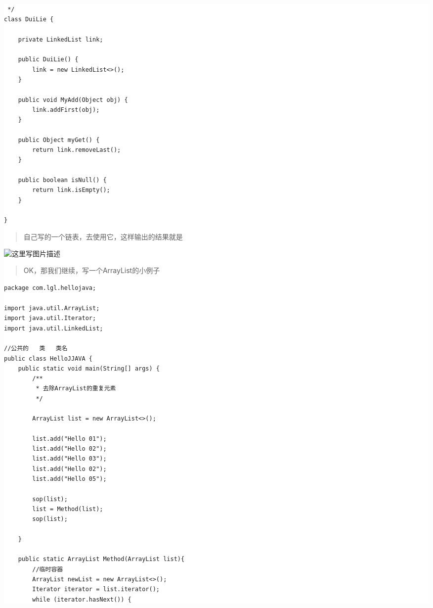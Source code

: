~~~
 */
class DuiLie {

    private LinkedList link;

    public DuiLie() {
        link = new LinkedList<>();
    }

    public void MyAdd(Object obj) {
        link.addFirst(obj);
    }

    public Object myGet() {
        return link.removeLast();
    }

    public boolean isNull() {
        return link.isEmpty();
    }

}

~~~

> 自己写的一个链表，去使用它，这样输出的结果就是

![这里写图片描述](http://img.blog.csdn.net/20160622224908384)

> OK，那我们继续，写一个ArrayList的小例子

~~~
package com.lgl.hellojava;

import java.util.ArrayList;
import java.util.Iterator;
import java.util.LinkedList;

//公共的   类   类名
public class HelloJJAVA {
    public static void main(String[] args) {
        /**
         * 去除ArrayList的重复元素
         */

        ArrayList list = new ArrayList<>();

        list.add("Hello 01");
        list.add("Hello 02");
        list.add("Hello 03");
        list.add("Hello 02");
        list.add("Hello 05");

        sop(list);
        list = Method(list);
        sop(list);

    }

    public static ArrayList Method(ArrayList list){
        //临时容器
        ArrayList newList = new ArrayList<>();
        Iterator iterator = list.iterator();
        while (iterator.hasNext()) {
~~~